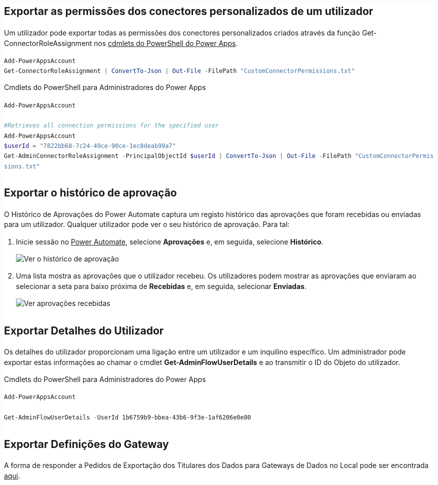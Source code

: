 ## <a name="export-a-users-custom-connector-permissions"></a>Exportar as permissões dos conectores personalizados de um utilizador

Um utilizador pode exportar todas as permissões dos conectores personalizados criados através da função Get-ConnectorRoleAssignment nos [cdmlets do PowerShell do Power Apps](https://go.microsoft.com/fwlink/?linkid=871804).

```PowerShell
Add-PowerAppsAccount
Get-ConnectorRoleAssignment | ConvertTo-Json | Out-File -FilePath "CustomConnectorPermissions.txt"
```

Cmdlets do PowerShell para Administradores do Power Apps

```PowerShell
Add-PowerAppsAccount

#Retrieves all connection permissions for the specified user 
Add-PowerAppsAccount
$userId = "7822bb68-7c24-49ce-90ce-1ec8deab99a7"
Get-AdminConnectorRoleAssignment -PrincipalObjectId $userId | ConvertTo-Json | Out-File -FilePath "CustomConnectorPermissions.txt"   
```

## <a name="export-approval-history"></a>Exportar o histórico de aprovação

O Histórico de Aprovações do Power Automate captura um registo histórico das aprovações que foram recebidas ou enviadas para um utilizador. Qualquer utilizador pode ver o seu histórico de aprovação. Para tal:

1. Inicie sessão no [Power Automate](https://flow.microsoft.com/), selecione **Aprovações** e, em seguida, selecione **Histórico**.

    ![Ver o histórico de aprovação](./media/gdpr-dsr-export/view-approval-history.png)

1. Uma lista mostra as aprovações que o utilizador recebeu. Os utilizadores podem mostrar as aprovações que enviaram ao selecionar a seta para baixo próxima de **Recebidas** e, em seguida, selecionar **Enviadas**.

    ![Ver aprovações recebidas](./media/gdpr-dsr-export/view-received-approvals.png)

## <a name="export-user-details"></a>Exportar Detalhes do Utilizador
Os detalhes do utilizador proporcionam uma ligação entre um utilizador e um inquilino específico. Um administrador pode exportar estas informações ao chamar o cmdlet **Get-AdminFlowUserDetails** e ao transmitir o ID do Objeto do utilizador.

Cmdlets do PowerShell para Administradores do Power Apps

```PowerShell
Add-PowerAppsAccount

Get-AdminFlowUserDetails -UserId 1b6759b9-bbea-43b6-9f3e-1af6206e0e80
```

## <a name="export-gateway-settings"></a>Exportar Definições do Gateway
A forma de responder a Pedidos de Exportação dos Titulares dos Dados para Gateways de Dados no Local pode ser encontrada [aqui](https://docs.microsoft.com/power-bi/service-gateway-onprem#tenant-level-administration).

